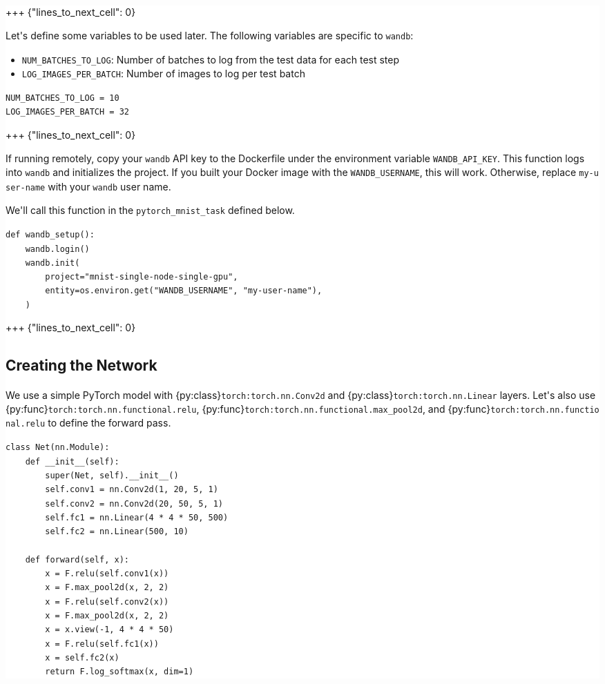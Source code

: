 +++ {"lines_to_next_cell": 0}

Let's define some variables to be used later. The following variables are specific to `wandb`:

- `NUM_BATCHES_TO_LOG`: Number of batches to log from the test data for each test step
- `LOG_IMAGES_PER_BATCH`: Number of images to log per test batch

```{code-cell}
NUM_BATCHES_TO_LOG = 10
LOG_IMAGES_PER_BATCH = 32
```

+++ {"lines_to_next_cell": 0}

If running remotely, copy your `wandb` API key to the Dockerfile under the environment variable `WANDB_API_KEY`.
This function logs into `wandb` and initializes the project. If you built your Docker image with the
`WANDB_USERNAME`, this will work. Otherwise, replace `my-user-name` with your `wandb` user name.

We'll call this function in the `pytorch_mnist_task` defined below.

```{code-cell}
def wandb_setup():
    wandb.login()
    wandb.init(
        project="mnist-single-node-single-gpu",
        entity=os.environ.get("WANDB_USERNAME", "my-user-name"),
    )
```

+++ {"lines_to_next_cell": 0}

## Creating the Network

We use a simple PyTorch model with {py:class}`torch:torch.nn.Conv2d` and {py:class}`torch:torch.nn.Linear` layers.
Let's also use {py:func}`torch:torch.nn.functional.relu`, {py:func}`torch:torch.nn.functional.max_pool2d`, and
{py:func}`torch:torch.nn.functional.relu` to define the forward pass.

```{code-cell}
class Net(nn.Module):
    def __init__(self):
        super(Net, self).__init__()
        self.conv1 = nn.Conv2d(1, 20, 5, 1)
        self.conv2 = nn.Conv2d(20, 50, 5, 1)
        self.fc1 = nn.Linear(4 * 4 * 50, 500)
        self.fc2 = nn.Linear(500, 10)

    def forward(self, x):
        x = F.relu(self.conv1(x))
        x = F.max_pool2d(x, 2, 2)
        x = F.relu(self.conv2(x))
        x = F.max_pool2d(x, 2, 2)
        x = x.view(-1, 4 * 4 * 50)
        x = F.relu(self.fc1(x))
        x = self.fc2(x)
        return F.log_softmax(x, dim=1)
```
